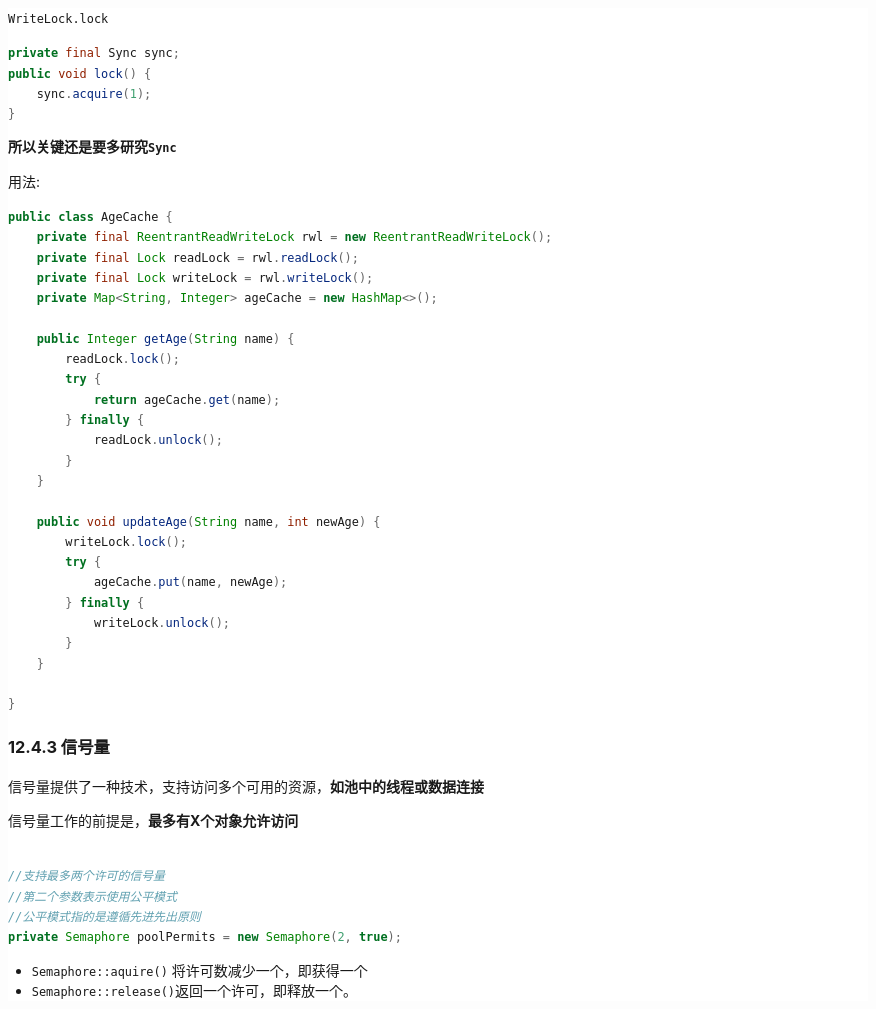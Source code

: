 


`WriteLock.lock`
```java
private final Sync sync;
public void lock() {
    sync.acquire(1);
}
```

**所以关键还是要多研究`Sync`**


用法:

```java
public class AgeCache {
	private final ReentrantReadWriteLock rwl = new ReentrantReadWriteLock();
    private final Lock readLock = rwl.readLock();
    private final Lock writeLock = rwl.writeLock();
    private Map<String, Integer> ageCache = new HashMap<>();

    public Integer getAge(String name) {
    	readLock.lock();
    	try {
    		return ageCache.get(name);
    	} finally {
			readLock.unlock();
		}
    }

    public void updateAge(String name, int newAge) {
    	writeLock.lock();
    	try {
    		ageCache.put(name, newAge);
    	} finally {
    		writeLock.unlock();
    	}
    }

}
```

### 12.4.3 信号量

信号量提供了一种技术，支持访问多个可用的资源，**如池中的线程或数据连接**

信号量工作的前提是，**最多有X个对象允许访问**

```java

//支持最多两个许可的信号量
//第二个参数表示使用公平模式
//公平模式指的是遵循先进先出原则
private Semaphore poolPermits = new Semaphore(2, true);
```
* `Semaphore::aquire()` 将许可数减少一个，即获得一个
* `Semaphore::release()`返回一个许可，即释放一个。
